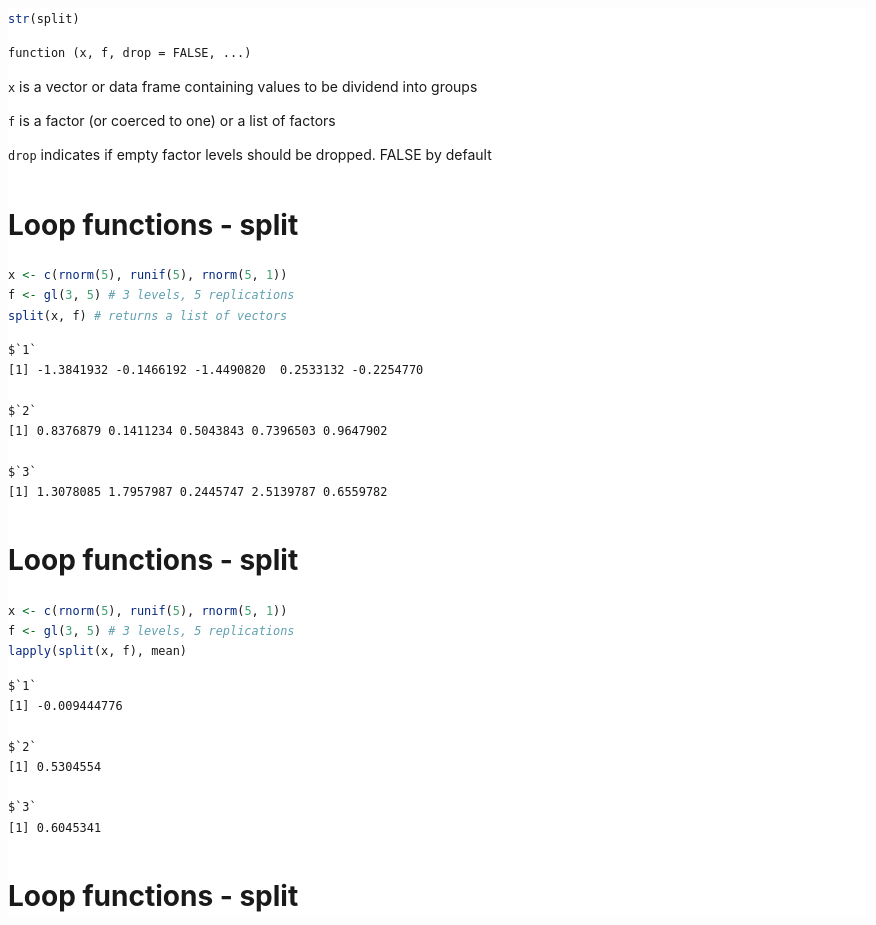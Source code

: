 ```r
str(split)
```

```
function (x, f, drop = FALSE, ...)  
```

```x``` is a vector or data frame containing values to be dividend into groups

```f``` is a factor (or coerced to one) or a list of factors

```drop``` indicates if empty factor levels should be dropped. FALSE by default

Loop functions - split
========================================================


```r
x <- c(rnorm(5), runif(5), rnorm(5, 1))
f <- gl(3, 5) # 3 levels, 5 replications
split(x, f) # returns a list of vectors
```

```
$`1`
[1] -1.3841932 -0.1466192 -1.4490820  0.2533132 -0.2254770

$`2`
[1] 0.8376879 0.1411234 0.5043843 0.7396503 0.9647902

$`3`
[1] 1.3078085 1.7957987 0.2445747 2.5139787 0.6559782
```

Loop functions - split
========================================================


```r
x <- c(rnorm(5), runif(5), rnorm(5, 1))
f <- gl(3, 5) # 3 levels, 5 replications
lapply(split(x, f), mean)
```

```
$`1`
[1] -0.009444776

$`2`
[1] 0.5304554

$`3`
[1] 0.6045341
```

Loop functions - split
========================================================
